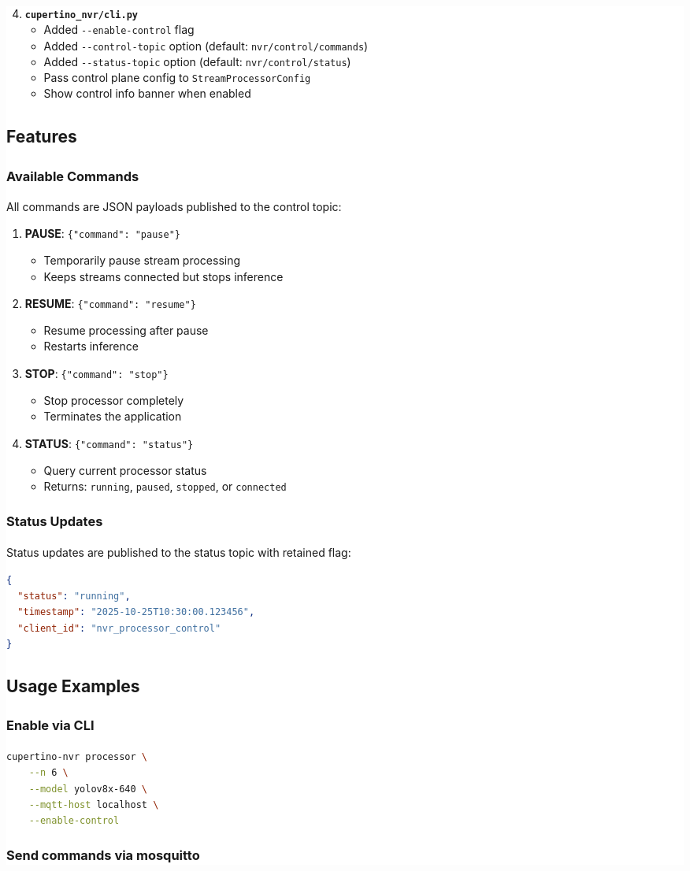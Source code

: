 4. **`cupertino_nvr/cli.py`**
   - Added `--enable-control` flag
   - Added `--control-topic` option (default: `nvr/control/commands`)
   - Added `--status-topic` option (default: `nvr/control/status`)
   - Pass control plane config to `StreamProcessorConfig`
   - Show control info banner when enabled

## Features

### Available Commands

All commands are JSON payloads published to the control topic:

1. **PAUSE**: `{"command": "pause"}`
   - Temporarily pause stream processing
   - Keeps streams connected but stops inference

2. **RESUME**: `{"command": "resume"}`
   - Resume processing after pause
   - Restarts inference

3. **STOP**: `{"command": "stop"}`
   - Stop processor completely
   - Terminates the application

4. **STATUS**: `{"command": "status"}`
   - Query current processor status
   - Returns: `running`, `paused`, `stopped`, or `connected`

### Status Updates

Status updates are published to the status topic with retained flag:

```json
{
  "status": "running",
  "timestamp": "2025-10-25T10:30:00.123456",
  "client_id": "nvr_processor_control"
}
```

## Usage Examples

### Enable via CLI

```bash
cupertino-nvr processor \
    --n 6 \
    --model yolov8x-640 \
    --mqtt-host localhost \
    --enable-control
```

### Send commands via mosquitto
